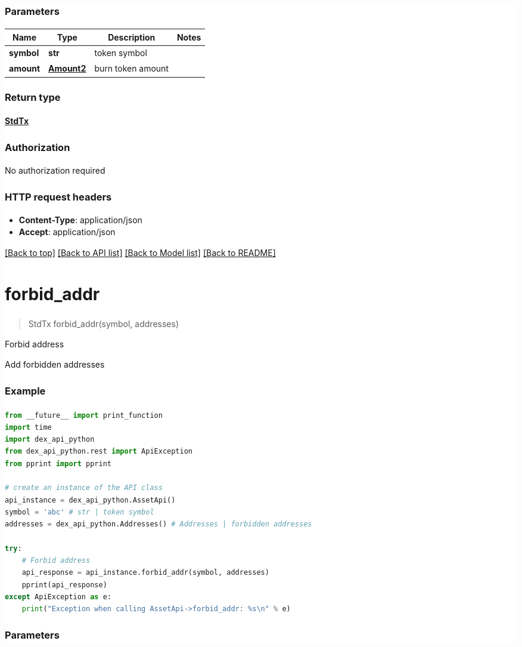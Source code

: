 ### Parameters

Name | Type | Description  | Notes
------------- | ------------- | ------------- | -------------
 **symbol** | **str**| token symbol | 
 **amount** | [**Amount2**](Amount2.md)| burn token amount | 

### Return type

[**StdTx**](StdTx.md)

### Authorization

No authorization required

### HTTP request headers

 - **Content-Type**: application/json
 - **Accept**: application/json

[[Back to top]](#) [[Back to API list]](../README.md#documentation-for-api-endpoints) [[Back to Model list]](../README.md#documentation-for-models) [[Back to README]](../README.md)

# **forbid_addr**
> StdTx forbid_addr(symbol, addresses)

Forbid address

Add forbidden addresses

### Example
```python
from __future__ import print_function
import time
import dex_api_python
from dex_api_python.rest import ApiException
from pprint import pprint

# create an instance of the API class
api_instance = dex_api_python.AssetApi()
symbol = 'abc' # str | token symbol
addresses = dex_api_python.Addresses() # Addresses | forbidden addresses

try:
    # Forbid address
    api_response = api_instance.forbid_addr(symbol, addresses)
    pprint(api_response)
except ApiException as e:
    print("Exception when calling AssetApi->forbid_addr: %s\n" % e)
```

### Parameters
